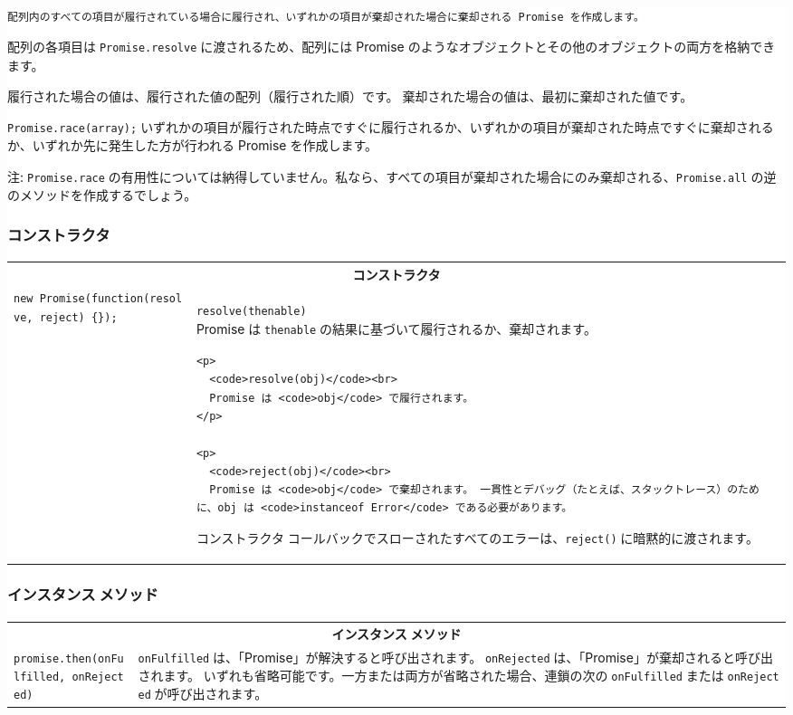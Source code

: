     配列内のすべての項目が履行されている場合に履行され、いずれかの項目が棄却された場合に棄却される Promise を作成します。
 配列の各項目は <code>Promise.resolve</code> に渡されるため、配列には Promise のようなオブジェクトとその他のオブジェクトの両方を格納できます。

 履行された場合の値は、履行された値の配列（履行された順）です。
 棄却された場合の値は、最初に棄却された値です。
  </td>
</tr>
<tr>
  <td><code>Promise.race(array);</code></td>
  <td>
    いずれかの項目が履行された時点ですぐに履行されるか、いずれかの項目が棄却された時点ですぐに棄却されるか、いずれか先に発生した方が行われる Promise を作成します。
  </td>
</tr>
</table>

注: `Promise.race` の有用性については納得していません。私なら、すべての項目が棄却された場合にのみ棄却される、`Promise.all` の逆のメソッドを作成するでしょう。

### コンストラクタ

<table class="responsive constructors">
  
<tr>
<th colspan="2">コンストラクタ</th>
</tr>
<tr>
  <td><code>new Promise(function(resolve, reject) {});</code></td>
  <td>
    <p>
      <code>resolve(thenable)</code><br>
      Promise は <code>thenable</code> の結果に基づいて履行されるか、棄却されます。
    </p>

    <p>
      <code>resolve(obj)</code><br>
      Promise は <code>obj</code> で履行されます。
    </p>

    <p>
      <code>reject(obj)</code><br>
      Promise は <code>obj</code> で棄却されます。 一貫性とデバッグ（たとえば、スタックトレース）のために、obj は <code>instanceof Error</code> である必要があります。

  コンストラクタ コールバックでスローされたすべてのエラーは、<code>reject()</code> に暗黙的に渡されます。
    </p>
  </td>
</tr>
</table>

### インスタンス メソッド

<table class="responsive methods">
  
<tr>
<th colspan="2">インスタンス メソッド</th>
</tr>
<tr>
  <td><code>promise.then(onFulfilled, onRejected)</code></td>
  <td>
    <code>onFulfilled</code> は、「Promise」が解決すると呼び出されます。
    <code>onRejected</code> は、「Promise」が棄却されると呼び出されます。 いずれも省略可能です。一方または両方が省略された場合、連鎖の次の <code>onFulfilled</code> または <code>onRejected</code> が呼び出されます。

